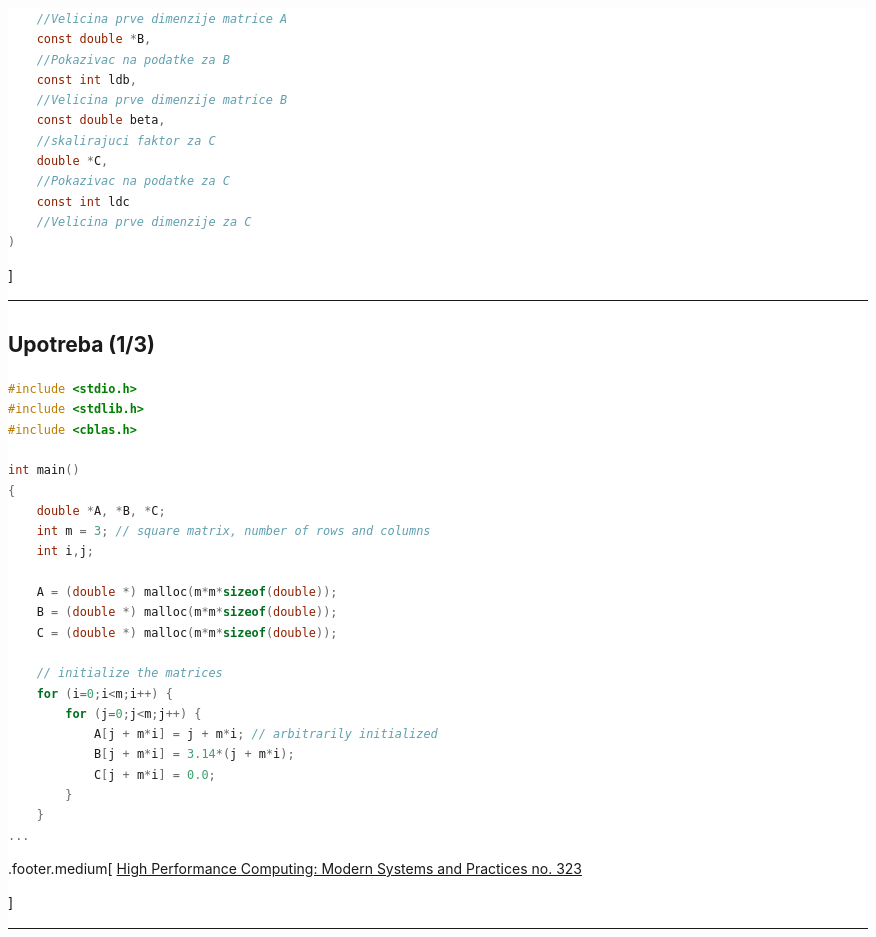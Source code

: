 ```c
    //Velicina prve dimenzije matrice A
    const double *B,
    //Pokazivac na podatke za B
    const int ldb,
    //Velicina prve dimenzije matrice B
    const double beta,
    //skalirajuci faktor za C
    double *C,
    //Pokazivac na podatke za C
    const int ldc
    //Velicina prve dimenzije za C
)
```
]

---

## Upotreba (1/3)

```c
#include <stdio.h>
#include <stdlib.h>
#include <cblas.h>

int main()
{
    double *A, *B, *C;
    int m = 3; // square matrix, number of rows and columns
    int i,j;

    A = (double *) malloc(m*m*sizeof(double));
    B = (double *) malloc(m*m*sizeof(double));
    C = (double *) malloc(m*m*sizeof(double));

    // initialize the matrices
    for (i=0;i<m;i++) {
        for (j=0;j<m;j++) {
            A[j + m*i] = j + m*i; // arbitrarily initialized
            B[j + m*i] = 3.14*(j + m*i);
            C[j + m*i] = 0.0;
        }
    }
...
```

.footer.medium[
  [High Performance Computing: Modern Systems and Practices no. 323 ](https://books.google.si/books?id=qOHIBAAAQBAJ&printsec=frontcover&source=gbs_ge_summary_r&cad=0#v=onepage&q&f=false)

] 

---
